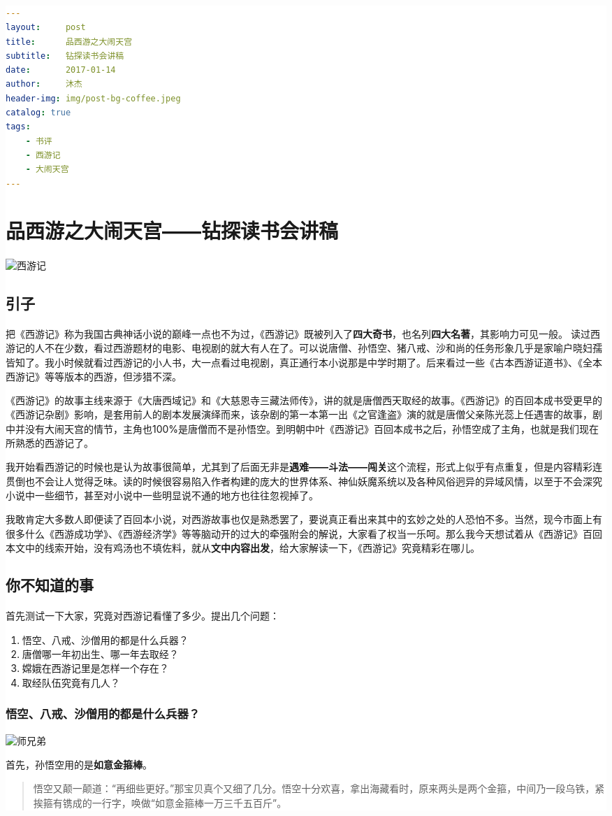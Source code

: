 ```yaml
---
layout:     post
title:      品西游之大闹天宫
subtitle:   钻探读书会讲稿
date:       2017-01-14
author:     沐杰
header-img: img/post-bg-coffee.jpeg
catalog: true
tags:
    - 书评
    - 西游记
    - 大闹天宫
---
```

# 品西游之大闹天宫——钻探读书会讲稿

![](http://book.people.com.cn/NMediaFile/2013/0424/MAIN201304241408000543459060455.jpg "西游记")

## 引子﻿

把《西游记》称为我国古典神话小说的巅峰一点也不为过，《西游记》既被列入了**四大奇书**，也名列**四大名著**，其影响力可见一般。 读过西游记的人不在少数，看过西游题材的电影、电视剧的就大有人在了。可以说唐僧、孙悟空、猪八戒、沙和尚的任务形象几乎是家喻户晓妇孺皆知了。我小时候就看过西游记的小人书，大一点看过电视剧，真正通行本小说那是中学时期了。后来看过一些《古本西游证道书》、《全本西游记》等等版本的西游，但涉猎不深。﻿

《西游记》的故事主线来源于《大唐西域记》和《大慈恩寺三藏法师传》，讲的就是唐僧西天取经的故事。《西游记》的百回本成书受更早的《西游记杂剧》影响，是套用前人的剧本发展演绎而来，该杂剧的第一本第一出《之官逢盗》演的就是唐僧父亲陈光蕊上任遇害的故事，剧中并没有大闹天宫的情节，主角也100%是唐僧而不是孙悟空。到明朝中叶《西游记》百回本成书之后，孙悟空成了主角，也就是我们现在所熟悉的西游记了。﻿

我开始看西游记的时候也是认为故事很简单，尤其到了后面无非是**遇难——斗法——闯关**这个流程，形式上似乎有点重复，但是内容精彩连贯倒也不会让人觉得乏味。读的时候很容易陷入作者构建的庞大的世界体系、神仙妖魔系统以及各种风俗迥异的异域风情，以至于不会深究小说中一些细节，甚至对小说中一些明显说不通的地方也往往忽视掉了。﻿

我敢肯定大多数人即便读了百回本小说，对西游故事也仅是熟悉罢了，要说真正看出来其中的玄妙之处的人恐怕不多。当然，现今市面上有很多什么《西游成功学》、《西游经济学》等等脑动开的过大的牵强附会的解说，大家看了权当一乐呵。那么我今天想试着从《西游记》百回本文中的线索开始，没有鸡汤也不填佐料，就从**文中内容出发**，给大家解读一下，《西游记》究竟精彩在哪儿。﻿

## 你不知道的事﻿

首先测试一下大家，究竟对西游记看懂了多少。提出几个问题：﻿

1. 悟空、八戒、沙僧用的都是什么兵器？﻿
2. 唐僧哪一年初出生、哪一年去取经？﻿
3. 嫦娥在西游记里是怎样一个存在？﻿
4. 取经队伍究竟有几人？﻿

### 悟空、八戒、沙僧用的都是什么兵器？﻿

![](http://img.club.pchome.net/upload/club/other/2010/8/8/pics_daniel_ku_1281254202.jpg "师兄弟")

首先，孙悟空用的是**如意金箍棒**。﻿

> 悟空又颠一颠道：“再细些更好。”那宝贝真个又细了几分。悟空十分欢喜，拿出海藏看时，原来两头是两个金箍，中间乃一段乌铁，紧挨箍有镌成的一行字，唤做“如意金箍棒一万三千五百斤”。﻿

